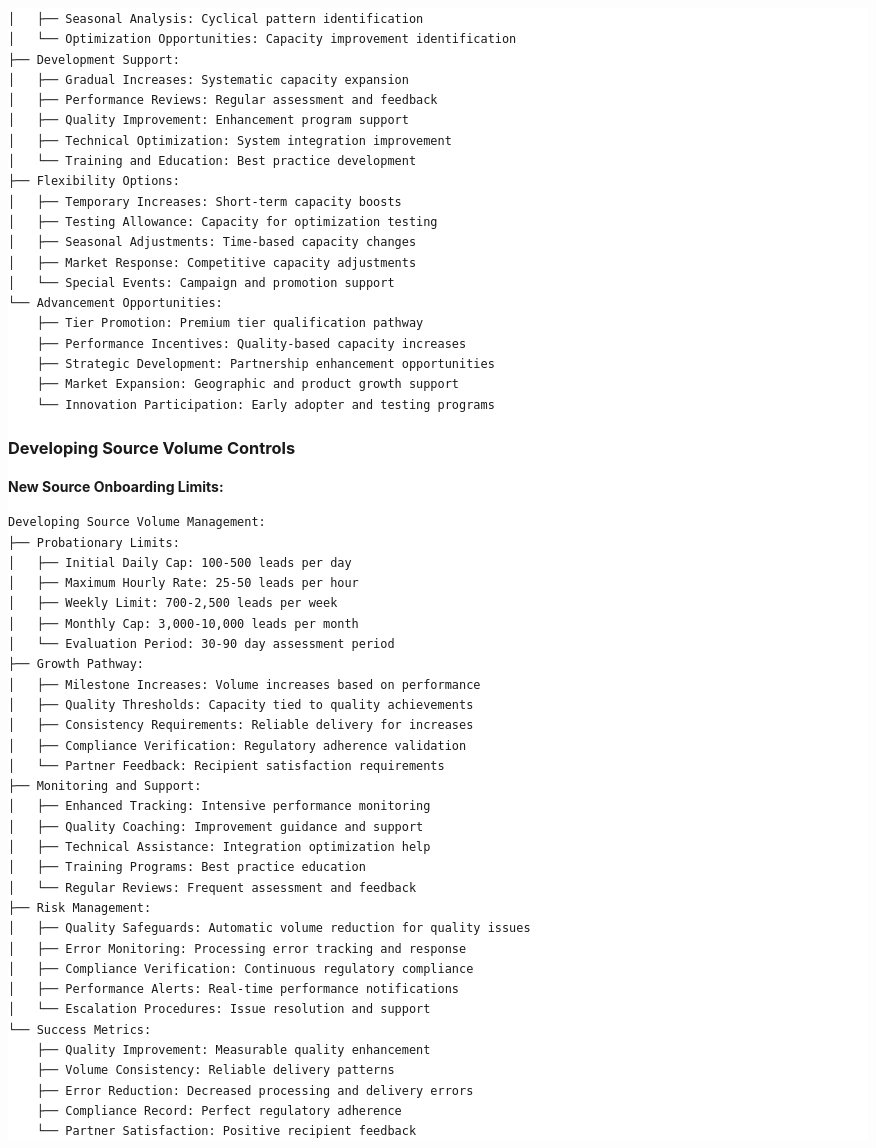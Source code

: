```
│   ├── Seasonal Analysis: Cyclical pattern identification
│   └── Optimization Opportunities: Capacity improvement identification
├── Development Support:
│   ├── Gradual Increases: Systematic capacity expansion
│   ├── Performance Reviews: Regular assessment and feedback
│   ├── Quality Improvement: Enhancement program support
│   ├── Technical Optimization: System integration improvement
│   └── Training and Education: Best practice development
├── Flexibility Options:
│   ├── Temporary Increases: Short-term capacity boosts
│   ├── Testing Allowance: Capacity for optimization testing
│   ├── Seasonal Adjustments: Time-based capacity changes
│   ├── Market Response: Competitive capacity adjustments
│   └── Special Events: Campaign and promotion support
└── Advancement Opportunities:
    ├── Tier Promotion: Premium tier qualification pathway
    ├── Performance Incentives: Quality-based capacity increases
    ├── Strategic Development: Partnership enhancement opportunities
    ├── Market Expansion: Geographic and product growth support
    └── Innovation Participation: Early adopter and testing programs
```

### Developing Source Volume Controls

**New Source Onboarding Limits:**
```
Developing Source Volume Management:
├── Probationary Limits:
│   ├── Initial Daily Cap: 100-500 leads per day
│   ├── Maximum Hourly Rate: 25-50 leads per hour
│   ├── Weekly Limit: 700-2,500 leads per week
│   ├── Monthly Cap: 3,000-10,000 leads per month
│   └── Evaluation Period: 30-90 day assessment period
├── Growth Pathway:
│   ├── Milestone Increases: Volume increases based on performance
│   ├── Quality Thresholds: Capacity tied to quality achievements
│   ├── Consistency Requirements: Reliable delivery for increases
│   ├── Compliance Verification: Regulatory adherence validation
│   └── Partner Feedback: Recipient satisfaction requirements
├── Monitoring and Support:
│   ├── Enhanced Tracking: Intensive performance monitoring
│   ├── Quality Coaching: Improvement guidance and support
│   ├── Technical Assistance: Integration optimization help
│   ├── Training Programs: Best practice education
│   └── Regular Reviews: Frequent assessment and feedback
├── Risk Management:
│   ├── Quality Safeguards: Automatic volume reduction for quality issues
│   ├── Error Monitoring: Processing error tracking and response
│   ├── Compliance Verification: Continuous regulatory compliance
│   ├── Performance Alerts: Real-time performance notifications
│   └── Escalation Procedures: Issue resolution and support
└── Success Metrics:
    ├── Quality Improvement: Measurable quality enhancement
    ├── Volume Consistency: Reliable delivery patterns
    ├── Error Reduction: Decreased processing and delivery errors
    ├── Compliance Record: Perfect regulatory adherence
    └── Partner Satisfaction: Positive recipient feedback
```
